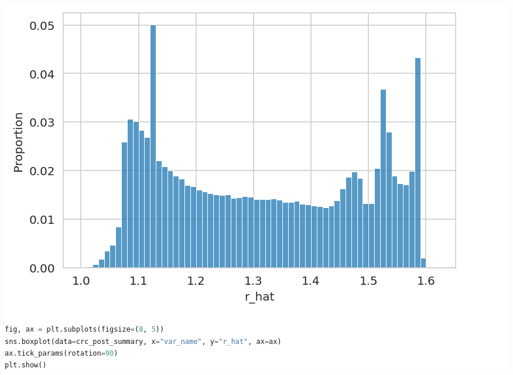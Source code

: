 ![png](028_single-lineage-colorectal-inspection_005_files/028_single-lineage-colorectal-inspection_005_21_0.png)




```python
fig, ax = plt.subplots(figsize=(8, 5))
sns.boxplot(data=crc_post_summary, x="var_name", y="r_hat", ax=ax)
ax.tick_params(rotation=90)
plt.show()
```


